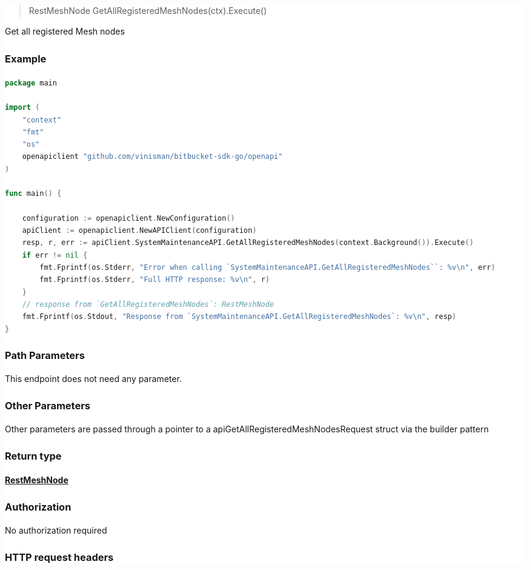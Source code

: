 > RestMeshNode GetAllRegisteredMeshNodes(ctx).Execute()

Get all registered Mesh nodes



### Example

```go
package main

import (
	"context"
	"fmt"
	"os"
	openapiclient "github.com/vinisman/bitbucket-sdk-go/openapi"
)

func main() {

	configuration := openapiclient.NewConfiguration()
	apiClient := openapiclient.NewAPIClient(configuration)
	resp, r, err := apiClient.SystemMaintenanceAPI.GetAllRegisteredMeshNodes(context.Background()).Execute()
	if err != nil {
		fmt.Fprintf(os.Stderr, "Error when calling `SystemMaintenanceAPI.GetAllRegisteredMeshNodes``: %v\n", err)
		fmt.Fprintf(os.Stderr, "Full HTTP response: %v\n", r)
	}
	// response from `GetAllRegisteredMeshNodes`: RestMeshNode
	fmt.Fprintf(os.Stdout, "Response from `SystemMaintenanceAPI.GetAllRegisteredMeshNodes`: %v\n", resp)
}
```

### Path Parameters

This endpoint does not need any parameter.

### Other Parameters

Other parameters are passed through a pointer to a apiGetAllRegisteredMeshNodesRequest struct via the builder pattern


### Return type

[**RestMeshNode**](RestMeshNode.md)

### Authorization

No authorization required

### HTTP request headers
